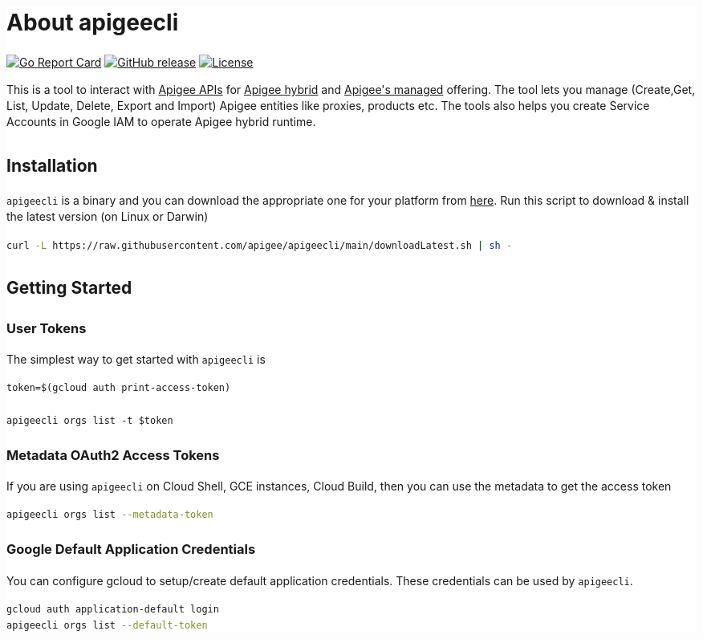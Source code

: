 # About apigeecli

[![Go Report Card](https://goreportcard.com/badge/github.com/apigee/apigeecli)](https://goreportcard.com/report/github.com/apigee/apigeecli)
[![GitHub release](https://img.shields.io/github/v/release/apigee/apigeecli)](https://github.com/apigee/apigeecli/releases)
[![License](https://img.shields.io/badge/License-Apache%202.0-blue.svg)](https://opensource.org/licenses/Apache-2.0)

This is a tool to interact with [Apigee APIs](https://cloud.google.com/apigee/docs/reference/apis/apigee/rest) for [Apigee hybrid](https://cloud.google.com/apigee/docs/hybrid/latest/what-is-hybrid) and [Apigee's managed](https://cloud.google.com/apigee/docs/api-platform/get-started/overview) offering. The tool lets you manage (Create,Get, List, Update, Delete, Export and Import) Apigee entities like proxies, products etc. The tools also helps you create Service Accounts in Google IAM to operate Apigee hybrid runtime.

## Installation

`apigeecli` is a binary and you can download the appropriate one for your platform from [here](https://github.com/apigee/apigeecli/releases). Run this script to download & install the latest version (on Linux or Darwin)

```sh
curl -L https://raw.githubusercontent.com/apigee/apigeecli/main/downloadLatest.sh | sh -
```

## Getting Started

### User Tokens

The simplest way to get started with `apigeecli` is

```
token=$(gcloud auth print-access-token)

apigeecli orgs list -t $token
```

### Metadata OAuth2 Access Tokens

If you are using `apigeecli` on Cloud Shell, GCE instances, Cloud Build, then you can use the metadata to get the access token

```sh
apigeecli orgs list --metadata-token
```

### Google Default Application Credentials

You can configure gcloud to setup/create default application credentials. These credentials can be used by `apigeecli`.

```sh
gcloud auth application-default login
apigeecli orgs list --default-token
```
